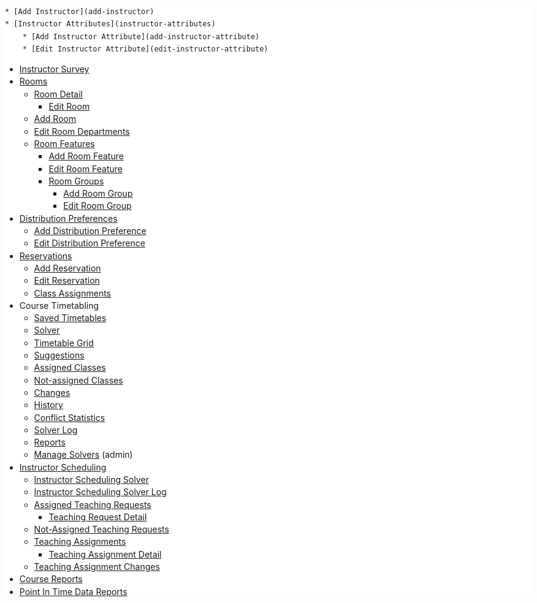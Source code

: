 	* [Add Instructor](add-instructor)
	* [Instructor Attributes](instructor-attributes)
		* [Add Instructor Attribute](add-instructor-attribute)
		* [Edit Instructor Attribute](edit-instructor-attribute)
* [Instructor Survey](instructor-survey)
* [Rooms](rooms)
	* [Room Detail](room-detail)
		* [Edit Room](edit-room)
	* [Add Room](add-room)
	* [Edit Room Departments](edit-room-departments)
	* [Room Features](room-features)
		* [Add Room Feature](add-room-feature)
		* [Edit Room Feature](edit-room-feature)
		* [Room Groups](room-groups)
			* [Add Room Group](add-room-group)
			* [Edit Room Group](edit-room-group)
* [Distribution Preferences](distribution-preferences)
	* [Add Distribution Preference](add-distribution-preference)
	* [Edit Distribution Preference](edit-distribution-preference)
* [Reservations](reservations)
	* [Add Reservation](add-reservation)
	* [Edit Reservation](edit-reservation)
	* [Class Assignments](class-assignments)
* Course Timetabling
	* [Saved Timetables](timetables)
	* [Solver](solver)
	* [Timetable Grid](timetable)
	* [Suggestions](suggestions)
	* [Assigned Classes](assigned-classes)
	* [Not-assigned Classes](not-assigned-classes)
	* [Changes](changes)
	* [History](assignment-history)
	* [Conflict Statistics](conflict-based-statistics)
	* [Solver Log](solver-log)
	* [Reports](solution-reports)
	* [Manage Solvers](manage-solvers) (admin)
* [Instructor Scheduling](instructor-scheduling)
	* [Instructor Scheduling Solver](instructor-scheduling-solver)
	* [Instructor Scheduling Solver Log](instructor-scheduling-solver-log)
	* [Assigned Teaching Requests](assigned-teaching-requests)
		* [Teaching Request Detail](teaching-request-detail)
	* [Not-Assigned Teaching Requests](not-assigned-teaching-requests)
	* [Teaching Assignments](teaching-assignments)
		* [Teaching Assignment Detail](teaching-assignment-detail)
	* [Teaching Assignment Changes](teaching-assignment-changes)
* [Course Reports](course-reports)
* [Point In Time Data Reports](point-in-time-data-reports)
